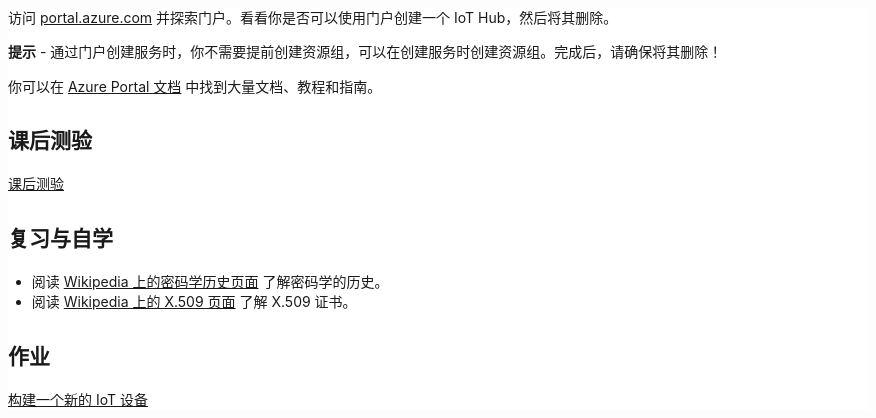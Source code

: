 访问 [portal.azure.com](https://portal.azure.com?WT.mc_id=academic-17441-jabenn) 并探索门户。看看你是否可以使用门户创建一个 IoT Hub，然后将其删除。

**提示** - 通过门户创建服务时，你不需要提前创建资源组，可以在创建服务时创建资源组。完成后，请确保将其删除！

你可以在 [Azure Portal 文档](https://docs.microsoft.com/azure/azure-portal/?WT.mc_id=academic-17441-jabenn) 中找到大量文档、教程和指南。

## 课后测验

[课后测验](https://black-meadow-040d15503.1.azurestaticapps.net/quiz/20)

## 复习与自学

* 阅读 [Wikipedia 上的密码学历史页面](https://wikipedia.org/wiki/History_of_cryptography) 了解密码学的历史。
* 阅读 [Wikipedia 上的 X.509 页面](https://wikipedia.org/wiki/X.509) 了解 X.509 证书。

## 作业

[构建一个新的 IoT 设备](assignment.md)
